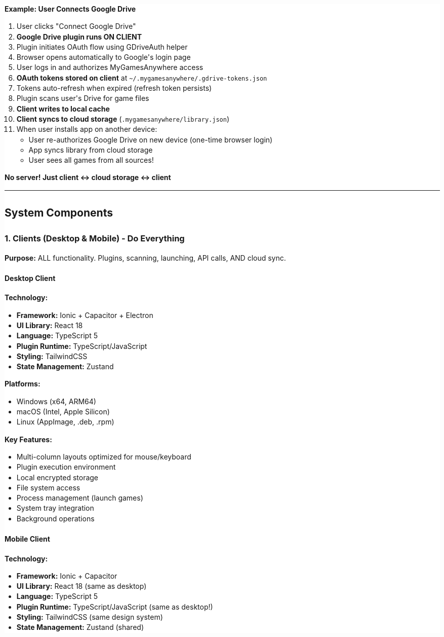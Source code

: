 **Example: User Connects Google Drive**

1. User clicks "Connect Google Drive"
2. **Google Drive plugin runs ON CLIENT**
3. Plugin initiates OAuth flow using GDriveAuth helper
4. Browser opens automatically to Google's login page
5. User logs in and authorizes MyGamesAnywhere access
6. **OAuth tokens stored on client** at `~/.mygamesanywhere/.gdrive-tokens.json`
7. Tokens auto-refresh when expired (refresh token persists)
8. Plugin scans user's Drive for game files
9. **Client writes to local cache**
10. **Client syncs to cloud storage** (`.mygamesanywhere/library.json`)
11. When user installs app on another device:
    - User re-authorizes Google Drive on new device (one-time browser login)
    - App syncs library from cloud storage
    - User sees all games from all sources!

**No server! Just client ↔ cloud storage ↔ client**

---

## System Components

### 1. Clients (Desktop & Mobile) - Do Everything

**Purpose:** ALL functionality. Plugins, scanning, launching, API calls, AND cloud sync.

#### Desktop Client

**Technology:**
- **Framework:** Ionic + Capacitor + Electron
- **UI Library:** React 18
- **Language:** TypeScript 5
- **Plugin Runtime:** TypeScript/JavaScript
- **Styling:** TailwindCSS
- **State Management:** Zustand

**Platforms:**
- Windows (x64, ARM64)
- macOS (Intel, Apple Silicon)
- Linux (AppImage, .deb, .rpm)

**Key Features:**
- Multi-column layouts optimized for mouse/keyboard
- Plugin execution environment
- Local encrypted storage
- File system access
- Process management (launch games)
- System tray integration
- Background operations

#### Mobile Client

**Technology:**
- **Framework:** Ionic + Capacitor
- **UI Library:** React 18 (same as desktop)
- **Language:** TypeScript 5
- **Plugin Runtime:** TypeScript/JavaScript (same as desktop!)
- **Styling:** TailwindCSS (same design system)
- **State Management:** Zustand (shared)
